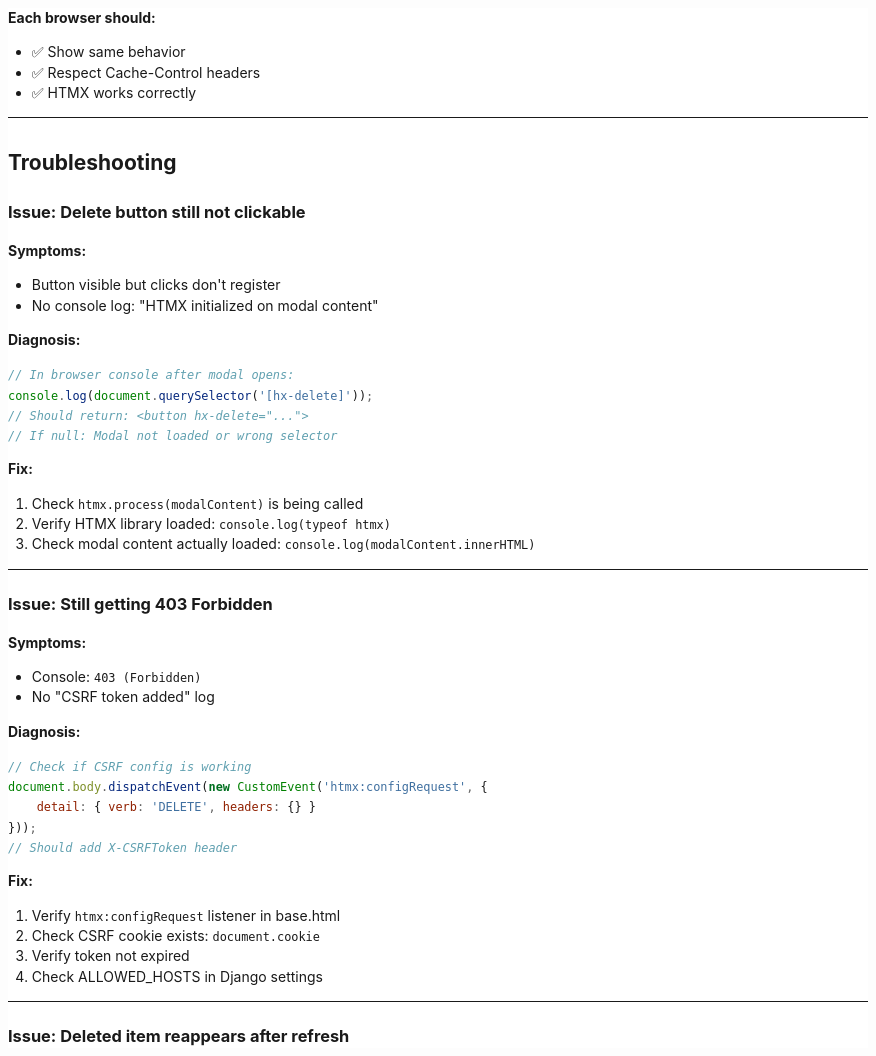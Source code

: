 **Each browser should:**
- ✅ Show same behavior
- ✅ Respect Cache-Control headers
- ✅ HTMX works correctly

---

## Troubleshooting

### Issue: Delete button still not clickable

**Symptoms:**
- Button visible but clicks don't register
- No console log: "HTMX initialized on modal content"

**Diagnosis:**
```javascript
// In browser console after modal opens:
console.log(document.querySelector('[hx-delete]'));
// Should return: <button hx-delete="...">
// If null: Modal not loaded or wrong selector
```

**Fix:**
1. Check `htmx.process(modalContent)` is being called
2. Verify HTMX library loaded: `console.log(typeof htmx)`
3. Check modal content actually loaded: `console.log(modalContent.innerHTML)`

---

### Issue: Still getting 403 Forbidden

**Symptoms:**
- Console: `403 (Forbidden)`
- No "CSRF token added" log

**Diagnosis:**
```javascript
// Check if CSRF config is working
document.body.dispatchEvent(new CustomEvent('htmx:configRequest', {
    detail: { verb: 'DELETE', headers: {} }
}));
// Should add X-CSRFToken header
```

**Fix:**
1. Verify `htmx:configRequest` listener in base.html
2. Check CSRF cookie exists: `document.cookie`
3. Verify token not expired
4. Check ALLOWED_HOSTS in Django settings

---

### Issue: Deleted item reappears after refresh
